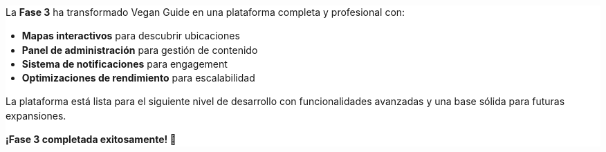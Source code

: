La **Fase 3** ha transformado Vegan Guide en una plataforma completa y profesional con:

- **Mapas interactivos** para descubrir ubicaciones
- **Panel de administración** para gestión de contenido
- **Sistema de notificaciones** para engagement
- **Optimizaciones de rendimiento** para escalabilidad

La plataforma está lista para el siguiente nivel de desarrollo con funcionalidades avanzadas y una base sólida para futuras expansiones.

**¡Fase 3 completada exitosamente! 🚀** 